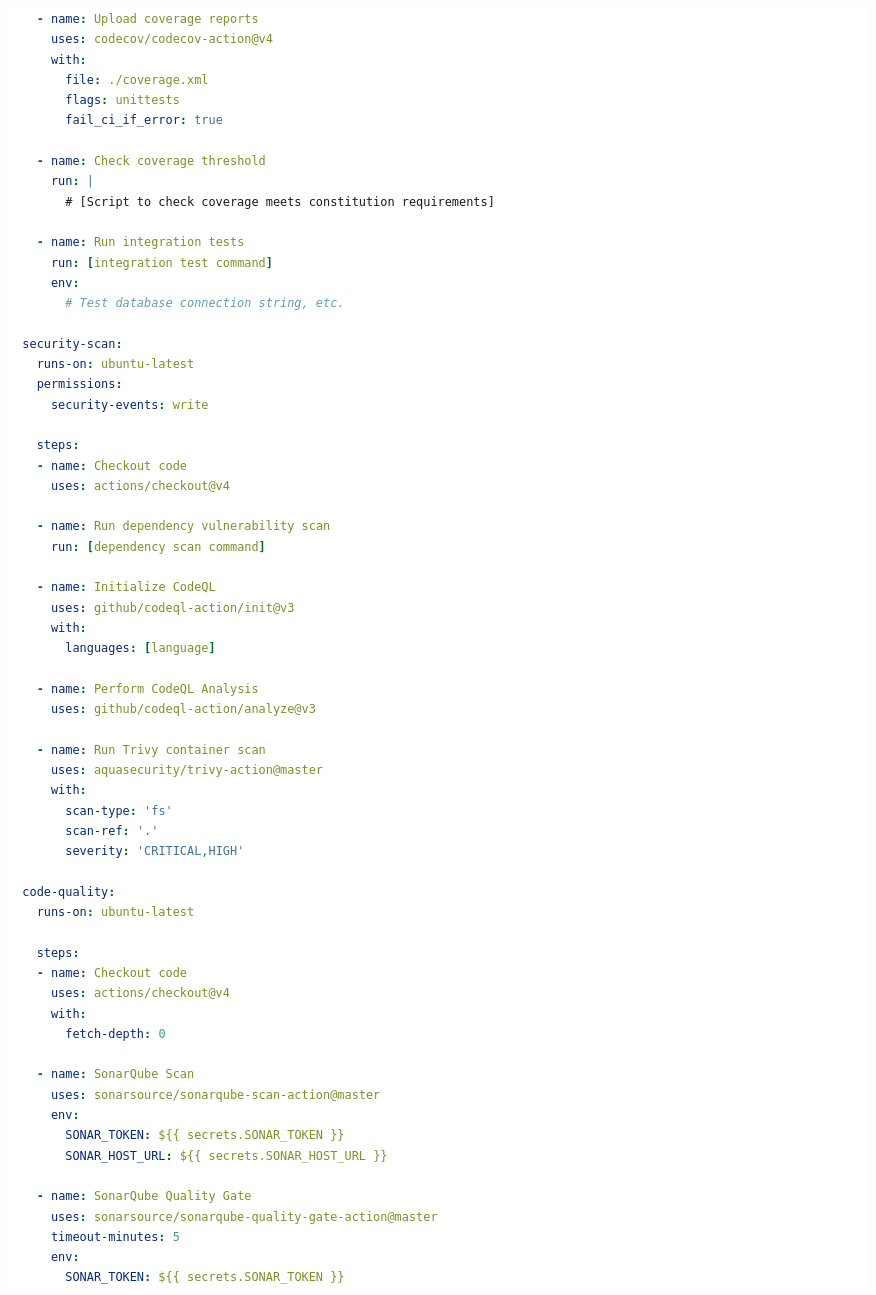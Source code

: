 ```yaml
    - name: Upload coverage reports
      uses: codecov/codecov-action@v4
      with:
        file: ./coverage.xml
        flags: unittests
        fail_ci_if_error: true
    
    - name: Check coverage threshold
      run: |
        # [Script to check coverage meets constitution requirements]
    
    - name: Run integration tests
      run: [integration test command]
      env:
        # Test database connection string, etc.

  security-scan:
    runs-on: ubuntu-latest
    permissions:
      security-events: write
      
    steps:
    - name: Checkout code
      uses: actions/checkout@v4
    
    - name: Run dependency vulnerability scan
      run: [dependency scan command]
    
    - name: Initialize CodeQL
      uses: github/codeql-action/init@v3
      with:
        languages: [language]
    
    - name: Perform CodeQL Analysis
      uses: github/codeql-action/analyze@v3
    
    - name: Run Trivy container scan
      uses: aquasecurity/trivy-action@master
      with:
        scan-type: 'fs'
        scan-ref: '.'
        severity: 'CRITICAL,HIGH'

  code-quality:
    runs-on: ubuntu-latest
    
    steps:
    - name: Checkout code
      uses: actions/checkout@v4
      with:
        fetch-depth: 0
    
    - name: SonarQube Scan
      uses: sonarsource/sonarqube-scan-action@master
      env:
        SONAR_TOKEN: ${{ secrets.SONAR_TOKEN }}
        SONAR_HOST_URL: ${{ secrets.SONAR_HOST_URL }}
    
    - name: SonarQube Quality Gate
      uses: sonarsource/sonarqube-quality-gate-action@master
      timeout-minutes: 5
      env:
        SONAR_TOKEN: ${{ secrets.SONAR_TOKEN }}
```

  [languageVersion]: '[version]'